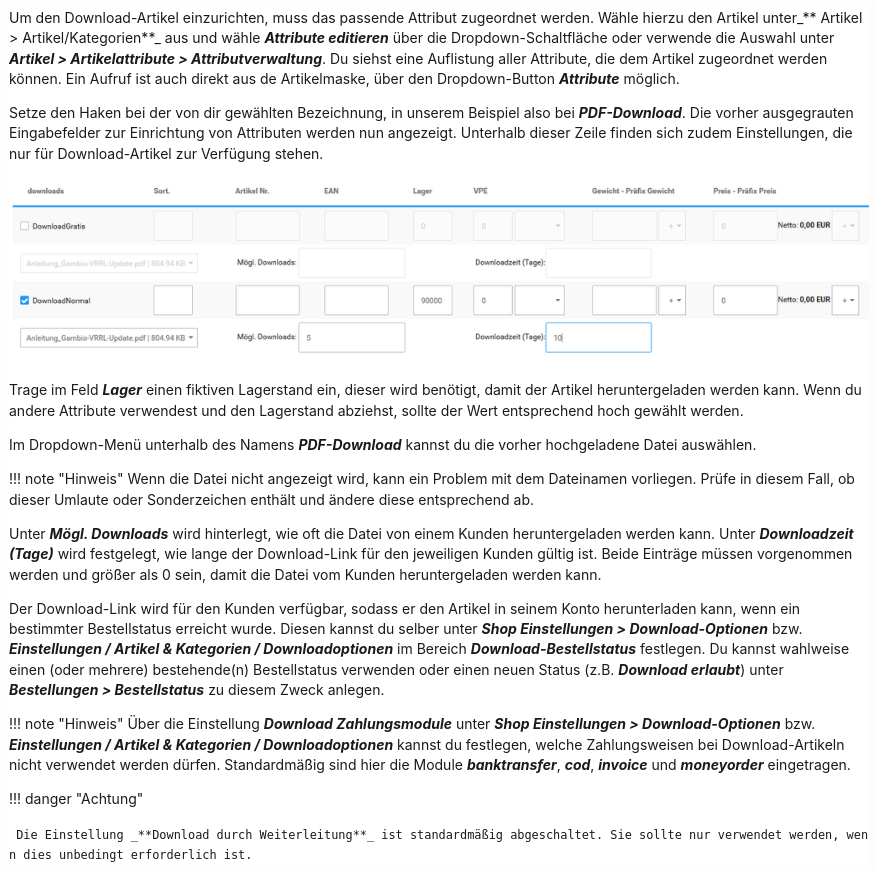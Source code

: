 Um den Download-Artikel einzurichten, muss das passende Attribut zugeordnet werden. Wähle hierzu den Artikel unter_** Artikel \> Artikel/Kategorien**_ aus und wähle _**Attribute editieren**_ über die Dropdown-Schaltfläche oder verwende die Auswahl unter _**Artikel \> Artikelattribute \> Attributverwaltung**_. Du siehst eine Auflistung aller Attribute, die dem Artikel zugeordnet werden können. Ein Aufruf ist auch direkt aus de Artikelmaske, über den Dropdown-Button _**Attribute**_ möglich.

Setze den Haken bei der von dir gewählten Bezeichnung, in unserem Beispiel also bei _**PDF-Download**_. Die vorher ausgegrauten Eingabefelder zur Einrichtung von Attributen werden nun angezeigt. Unterhalb dieser Zeile finden sich zudem Einstellungen, die nur für Download-Artikel zur Verfügung stehen.

![](../Bilder/Abb098_ArtikeldownloadHinzufuegen.png "Artikeldownload hinzufügen")

Trage im Feld _**Lager**_ einen fiktiven Lagerstand ein, dieser wird benötigt, damit der Artikel heruntergeladen werden kann. Wenn du andere Attribute verwendest und den Lagerstand abziehst, sollte der Wert entsprechend hoch gewählt werden.

Im Dropdown-Menü unterhalb des Namens _**PDF-Download**_ kannst du die vorher hochgeladene Datei auswählen.

!!! note "Hinweis" 
	 Wenn die Datei nicht angezeigt wird, kann ein Problem mit dem Dateinamen vorliegen. Prüfe in diesem Fall, ob dieser Umlaute oder Sonderzeichen enthält und ändere diese entsprechend ab.

Unter _**Mögl. Downloads**_ wird hinterlegt, wie oft die Datei von einem Kunden heruntergeladen werden kann. Unter _**Downloadzeit \(Tage\)**_ wird festgelegt, wie lange der Download-Link für den jeweiligen Kunden gültig ist. Beide Einträge müssen vorgenommen werden und größer als 0 sein, damit die Datei vom Kunden heruntergeladen werden kann.

Der Download-Link wird für den Kunden verfügbar, sodass er den Artikel in seinem Konto herunterladen kann, wenn ein bestimmter Bestellstatus erreicht wurde. Diesen kannst du selber unter _**Shop Einstellungen \> Download-Optionen**_ bzw. _**Einstellungen / Artikel & Kategorien / Downloadoptionen**_ im Bereich _**Download-Bestellstatus**_ festlegen. Du kannst wahlweise einen \(oder mehrere\) bestehende\(n\) Bestellstatus verwenden oder einen neuen Status \(z.B. _**Download erlaubt**_\) unter _**Bestellungen \> Bestellstatus**_ zu diesem Zweck anlegen.

!!! note "Hinweis" 
	 Über die Einstellung _**Download Zahlungsmodule**_ unter _**Shop Einstellungen \> Download-Optionen**_ bzw. _**Einstellungen / Artikel & Kategorien / Downloadoptionen**_ kannst du festlegen, welche Zahlungsweisen bei Download-Artikeln nicht verwendet werden dürfen. Standardmäßig sind hier die Module _**banktransfer**_, _**cod**_, _**invoice**_ und _**moneyorder**_ eingetragen.

!!! danger "Achtung"

	 Die Einstellung _**Download durch Weiterleitung**_ ist standardmäßig abgeschaltet. Sie sollte nur verwendet werden, wenn dies unbedingt erforderlich ist.
